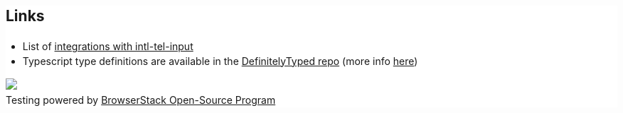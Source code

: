 
## Links
* List of [integrations with intl-tel-input](https://github.com/jackocnr/intl-tel-input/wiki/Integrations)
* Typescript type definitions are available in the [DefinitelyTyped repo](https://github.com/DefinitelyTyped/DefinitelyTyped/blob/master/types/intl-tel-input/index.d.ts) (more info [here](https://github.com/jackocnr/intl-tel-input/issues/433#issuecomment-228517623))

<img width="200" src="https://www.browserstack.com/images/layout/browserstack-logo-600x315.png" /><br />
Testing powered by [BrowserStack Open-Source Program](https://www.browserstack.com/open-source)


